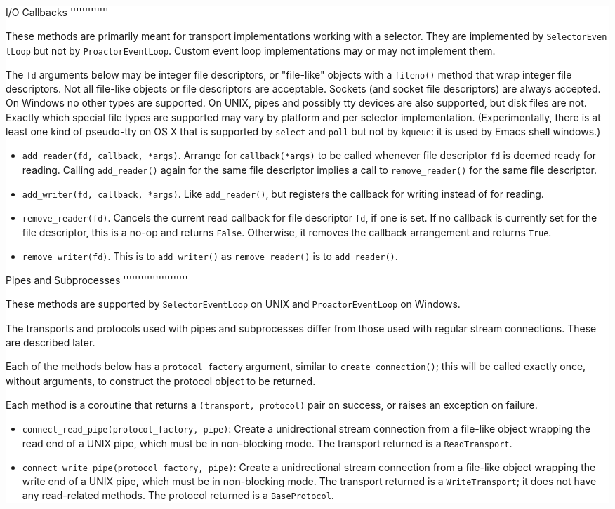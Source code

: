 I/O Callbacks '''''''''''''

These methods are primarily meant for transport implementations working
with a selector. They are implemented by `SelectorEventLoop` but not by
`ProactorEventLoop`. Custom event loop implementations may or may not
implement them.

The `fd` arguments below may be integer file descriptors, or "file-like"
objects with a `fileno()` method that wrap integer file descriptors. Not
all file-like objects or file descriptors are acceptable. Sockets (and
socket file descriptors) are always accepted. On Windows no other types
are supported. On UNIX, pipes and possibly tty devices are also
supported, but disk files are not. Exactly which special file types are
supported may vary by platform and per selector implementation.
(Experimentally, there is at least one kind of pseudo-tty on OS X that
is supported by `select` and `poll` but not by `kqueue`: it is used by
Emacs shell windows.)

-   `add_reader(fd, callback, *args)`. Arrange for `callback(*args)` to
    be called whenever file descriptor `fd` is deemed ready for reading.
    Calling `add_reader()` again for the same file descriptor implies a
    call to `remove_reader()` for the same file descriptor.

-   `add_writer(fd, callback, *args)`. Like `add_reader()`, but
    registers the callback for writing instead of for reading.

-   `remove_reader(fd)`. Cancels the current read callback for file
    descriptor `fd`, if one is set. If no callback is currently set for
    the file descriptor, this is a no-op and returns `False`. Otherwise,
    it removes the callback arrangement and returns `True`.

-   `remove_writer(fd)`. This is to `add_writer()` as `remove_reader()`
    is to `add_reader()`.

Pipes and Subprocesses ''''''''''''''''''''''

These methods are supported by `SelectorEventLoop` on UNIX and
`ProactorEventLoop` on Windows.

The transports and protocols used with pipes and subprocesses differ
from those used with regular stream connections. These are described
later.

Each of the methods below has a `protocol_factory` argument, similar to
`create_connection()`; this will be called exactly once, without
arguments, to construct the protocol object to be returned.

Each method is a coroutine that returns a `(transport, protocol)` pair
on success, or raises an exception on failure.

-   `connect_read_pipe(protocol_factory, pipe)`: Create a unidrectional
    stream connection from a file-like object wrapping the read end of a
    UNIX pipe, which must be in non-blocking mode. The transport
    returned is a `ReadTransport`.

-   `connect_write_pipe(protocol_factory, pipe)`: Create a unidrectional
    stream connection from a file-like object wrapping the write end of
    a UNIX pipe, which must be in non-blocking mode. The transport
    returned is a `WriteTransport`; it does not have any read-related
    methods. The protocol returned is a `BaseProtocol`.
